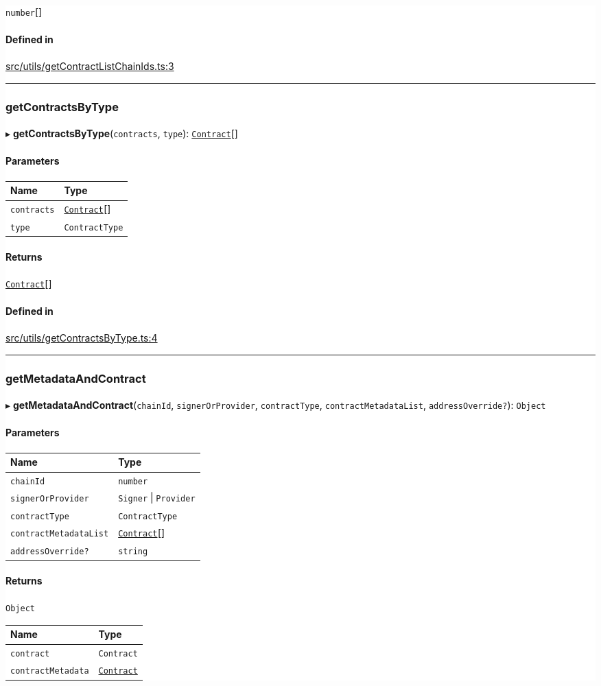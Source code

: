 `number`[]

#### Defined in

[src/utils/getContractListChainIds.ts:3](https://github.com/pooltogether/v4-client-js/blob/7357147/src/utils/getContractListChainIds.ts#L3)

___

### getContractsByType

▸ **getContractsByType**(`contracts`, `type`): [`Contract`](interfaces/Contract.md)[]

#### Parameters

| Name | Type |
| :------ | :------ |
| `contracts` | [`Contract`](interfaces/Contract.md)[] |
| `type` | `ContractType` |

#### Returns

[`Contract`](interfaces/Contract.md)[]

#### Defined in

[src/utils/getContractsByType.ts:4](https://github.com/pooltogether/v4-client-js/blob/7357147/src/utils/getContractsByType.ts#L4)

___

### getMetadataAndContract

▸ **getMetadataAndContract**(`chainId`, `signerOrProvider`, `contractType`, `contractMetadataList`, `addressOverride?`): `Object`

#### Parameters

| Name | Type |
| :------ | :------ |
| `chainId` | `number` |
| `signerOrProvider` | `Signer` \| `Provider` |
| `contractType` | `ContractType` |
| `contractMetadataList` | [`Contract`](interfaces/Contract.md)[] |
| `addressOverride?` | `string` |

#### Returns

`Object`

| Name | Type |
| :------ | :------ |
| `contract` | `Contract` |
| `contractMetadata` | [`Contract`](interfaces/Contract.md) |

